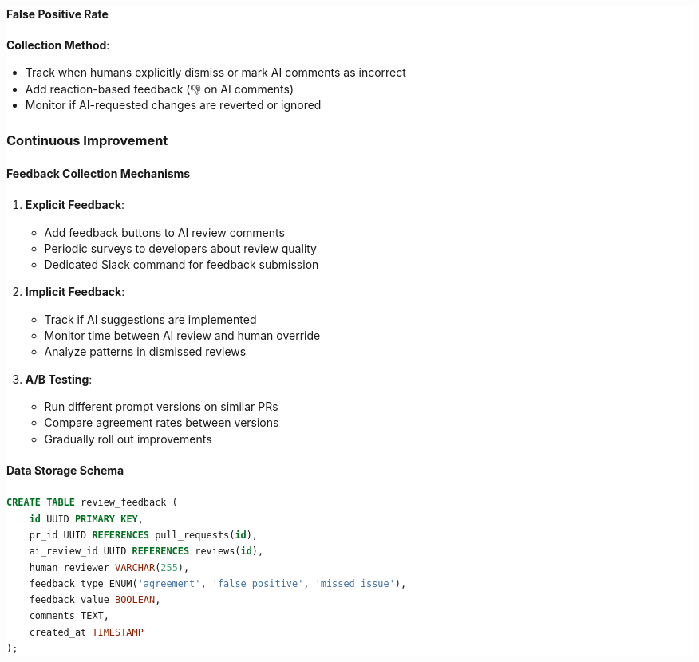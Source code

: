 #### False Positive Rate
**Collection Method**:
- Track when humans explicitly dismiss or mark AI comments as incorrect
- Add reaction-based feedback (👎 on AI comments)
- Monitor if AI-requested changes are reverted or ignored

### Continuous Improvement

#### Feedback Collection Mechanisms
1. **Explicit Feedback**:
   - Add feedback buttons to AI review comments
   - Periodic surveys to developers about review quality
   - Dedicated Slack command for feedback submission

2. **Implicit Feedback**:
   - Track if AI suggestions are implemented
   - Monitor time between AI review and human override
   - Analyze patterns in dismissed reviews

3. **A/B Testing**:
   - Run different prompt versions on similar PRs
   - Compare agreement rates between versions
   - Gradually roll out improvements

#### Data Storage Schema
```sql
CREATE TABLE review_feedback (
    id UUID PRIMARY KEY,
    pr_id UUID REFERENCES pull_requests(id),
    ai_review_id UUID REFERENCES reviews(id),
    human_reviewer VARCHAR(255),
    feedback_type ENUM('agreement', 'false_positive', 'missed_issue'),
    feedback_value BOOLEAN,
    comments TEXT,
    created_at TIMESTAMP
);
```